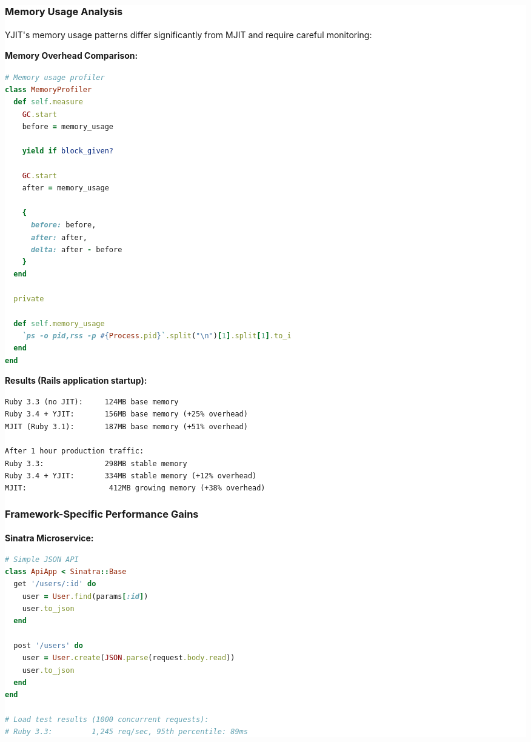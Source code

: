 ```ruby
```

### Memory Usage Analysis

YJIT's memory usage patterns differ significantly from MJIT and require careful monitoring:

**Memory Overhead Comparison:**
```ruby
# Memory usage profiler
class MemoryProfiler
  def self.measure
    GC.start
    before = memory_usage

    yield if block_given?

    GC.start
    after = memory_usage

    {
      before: before,
      after: after,
      delta: after - before
    }
  end

  private

  def self.memory_usage
    `ps -o pid,rss -p #{Process.pid}`.split("\n")[1].split[1].to_i
  end
end
```

**Results (Rails application startup):**
```
Ruby 3.3 (no JIT):     124MB base memory
Ruby 3.4 + YJIT:       156MB base memory (+25% overhead)
MJIT (Ruby 3.1):       187MB base memory (+51% overhead)

After 1 hour production traffic:
Ruby 3.3:              298MB stable memory
Ruby 3.4 + YJIT:       334MB stable memory (+12% overhead)
MJIT:                   412MB growing memory (+38% overhead)
```

### Framework-Specific Performance Gains

**Sinatra Microservice:**
```ruby
# Simple JSON API
class ApiApp < Sinatra::Base
  get '/users/:id' do
    user = User.find(params[:id])
    user.to_json
  end

  post '/users' do
    user = User.create(JSON.parse(request.body.read))
    user.to_json
  end
end

# Load test results (1000 concurrent requests):
# Ruby 3.3:         1,245 req/sec, 95th percentile: 89ms
```